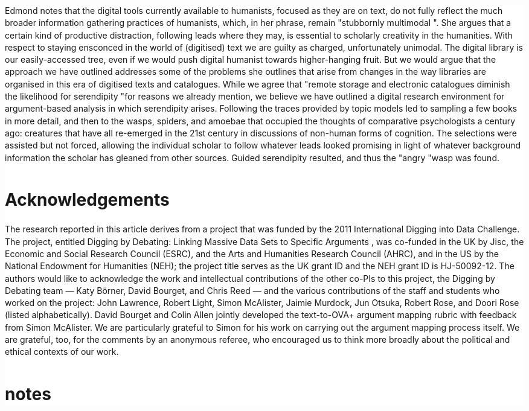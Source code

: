 Edmond notes that the digital tools currently available to humanists, focused as they are on text, do not fully reflect the much broader information gathering practices of humanists, which, in her phrase, remain "stubbornly multimodal ". She argues that a certain kind of productive distraction, following leads where they may, is essential to scholarly creativity in the humanities. With respect to staying ensconced in the world of (digitised) text we are guilty as charged, unfortunately unimodal. The digital library is our easily-accessed tree, even if we would push digital humanist towards higher-hanging fruit. But we would argue that the approach we have outlined addresses some of the problems she outlines that arise from changes in the way libraries are organised in this era of digitised texts and catalogues. While we agree that "remote storage and electronic catalogues diminish the likelihood for serendipity "for reasons we already mention, we believe we have outlined a digital research environment for argument-based analysis in which serendipity arises. Following the traces provided by topic models led to sampling a few books in more detail, and then to the wasps, spiders, and amoebae that occupied the thoughts of comparative psychologists a century ago: creatures that have all re-emerged in the 21st century in discussions of non-human forms of cognition. The selections were assisted but not forced, allowing the individual scholar to follow whatever leads looked promising in light of whatever background information the scholar has gleaned from other sources. Guided serendipity resulted, and thus the "angry "wasp was found. 


# Acknowledgements 


The research reported in this article derives from a project that was funded by the 2011 International Digging into Data Challenge. The project, entitled Digging by Debating: Linking Massive Data Sets to Specific Arguments , was co-funded in the UK by Jisc, the Economic and Social Research Council (ESRC), and the Arts and Humanities Research Council (AHRC), and in the US by the National Endowment for Humanities (NEH); the project title serves as the UK grant ID and the NEH grant ID is HJ-50092-12. The authors would like to acknowledge the work and intellectual contributions of the other co-PIs to this project, the Digging by Debating team — Katy Börner, David Bourget, and Chris Reed — and the various contributions of the staff and students who worked on the project: John Lawrence, Robert Light, Simon McAlister, Jaimie Murdock, Jun Otsuka, Robert Rose, and Doori Rose (listed alphabetically). David Bourget and Colin Allen jointly developed the text-to-OVA+ argument mapping rubric with feedback from Simon McAlister. We are particularly grateful to Simon for his work on carrying out the argument mapping process itself. We are grateful, too, for the comments by an anonymous referee, who encouraged us to think more broadly about the political and ethical contexts of our work. 


# notes

[^1]: The results of this step of the topic modeling can be explored
                        at https://www.hypershelf.org/htrc1315/. All models were built using
                        the InPhO project’s Topic Explorer open source package  available for download at https://github.com/inpho/topic-explorer/README.md. 
[^2]: We took a naïve approach to this, simply using the
                        proportions of the documents assigned by the model to the topics of
                        interest, and then choosing a threshold on the proportions that seemed to
                        the person making the choice to be sufficient to capture the books relevant
                        to comparative psychology (along with many irrelevant ones; i.e., we
                        preferred recall over precision at this stage). See Murdock et al., (2017) for details.
[^3]: At this stage we preferred precision over recall.
                        We again used a naïve approach, taking the mathematically expedient approach
                        of summing the proportions across all pages and choosing an arbitrary
                        threshold on the sums. Future work should explore more sophisticated
                        information theoretic measures of relevance. 
[^4]: Online link (http://bit.ly/1bwJwF9) to
                        volumeData on Google Drive (view only). Open volume folder, open the pass
                        subfolder, select a PNG image and see a Preview pane – click the blue OPEN
                        button. A new tab will open – click button 100% to zoom. Move around by
                        dragging the diagram.
[^5]: The depth of analysis we were seeking in this study would
                            not have been feasible with a multi-user study, hence we focused on the
                            pathway of one individual towards the process of extracting arguments as
                            scaffolded by the available technologies.
[^6]: Although we have
                        argued that ‘extraction’ is the wrong metaphor, we recognise that the term
                        ‘argument extraction’ is likely to continue to be used for the actual
                        constructive, interpretative process involved. Similarly, we continue to
                        talk of the sun coming up even though we know it is really just coming into
                        view with the Earth’s rotation.